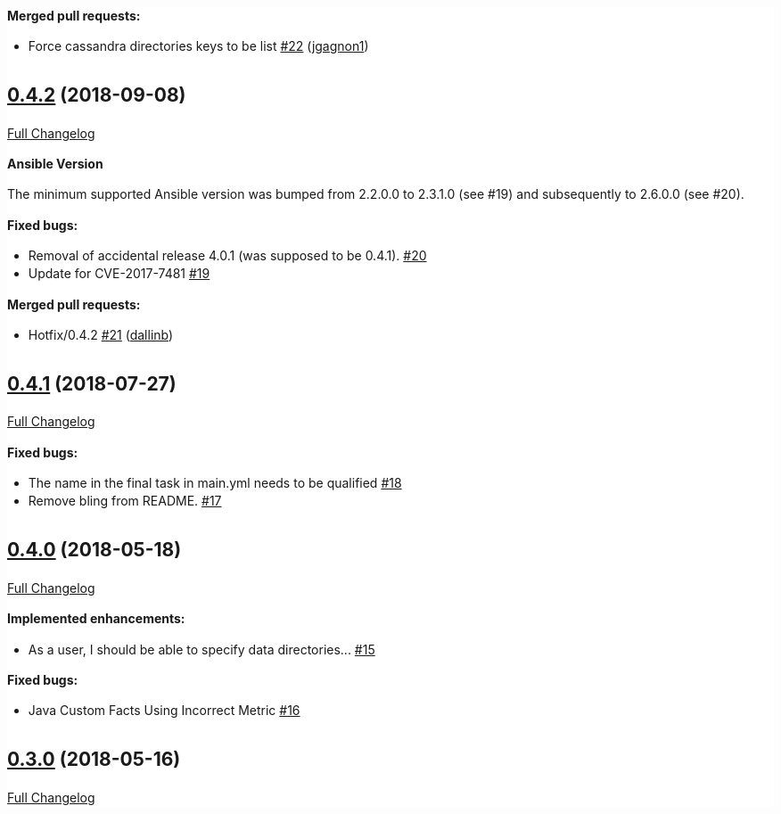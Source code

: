 **Merged pull requests:**

- Force cassandra directories keys to be list [\#22](https://github.com/locp/ansible-role-cassandra/pull/22) ([jgagnon1](https://github.com/jgagnon1))

## [0.4.2](https://github.com/locp/ansible-role-cassandra/tree/0.4.2) (2018-09-08)

[Full Changelog](https://github.com/locp/ansible-role-cassandra/compare/0.4.1...0.4.2)

**Ansible Version**

The minimum supported Ansible version was bumped from 2.2.0.0 to 2.3.1.0 (see #19) and subsequently to 2.6.0.0 (see #20).

**Fixed bugs:**

- Removal of accidental release 4.0.1 \(was supposed to be 0.4.1\). [\#20](https://github.com/locp/ansible-role-cassandra/issues/20)
- Update for CVE-2017-7481 [\#19](https://github.com/locp/ansible-role-cassandra/issues/19)

**Merged pull requests:**

- Hotfix/0.4.2 [\#21](https://github.com/locp/ansible-role-cassandra/pull/21) ([dallinb](https://github.com/dallinb))

## [0.4.1](https://github.com/locp/ansible-role-cassandra/tree/0.4.1) (2018-07-27)

[Full Changelog](https://github.com/locp/ansible-role-cassandra/compare/0.4.0...0.4.1)

**Fixed bugs:**

- The name in the final task in main.yml needs to be qualified [\#18](https://github.com/locp/ansible-role-cassandra/issues/18)
- Remove bling from README. [\#17](https://github.com/locp/ansible-role-cassandra/issues/17)

## [0.4.0](https://github.com/locp/ansible-role-cassandra/tree/0.4.0) (2018-05-18)

[Full Changelog](https://github.com/locp/ansible-role-cassandra/compare/0.3.0...0.4.0)

**Implemented enhancements:**

- As a user, I should be able to specify data directories... [\#15](https://github.com/locp/ansible-role-cassandra/issues/15)

**Fixed bugs:**

- Java Custom Facts Using Incorrect Metric [\#16](https://github.com/locp/ansible-role-cassandra/issues/16)

## [0.3.0](https://github.com/locp/ansible-role-cassandra/tree/0.3.0) (2018-05-16)

[Full Changelog](https://github.com/locp/ansible-role-cassandra/compare/0.2.3...0.3.0)

